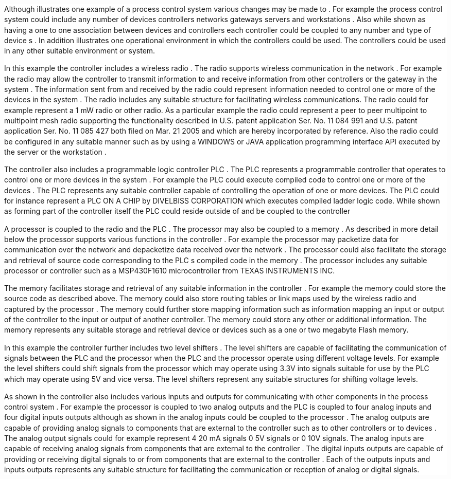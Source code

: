 Although illustrates one example of a process control system various changes may be made to . For example the process control system could include any number of devices controllers networks gateways servers and workstations . Also while shown as having a one to one association between devices and controllers each controller could be coupled to any number and type of device s . In addition illustrates one operational environment in which the controllers could be used. The controllers could be used in any other suitable environment or system.

In this example the controller includes a wireless radio . The radio supports wireless communication in the network . For example the radio may allow the controller to transmit information to and receive information from other controllers or the gateway in the system . The information sent from and received by the radio could represent information needed to control one or more of the devices in the system . The radio includes any suitable structure for facilitating wireless communications. The radio could for example represent a 1 mW radio or other radio. As a particular example the radio could represent a peer to peer multipoint to multipoint mesh radio supporting the functionality described in U.S. patent application Ser. No. 11 084 991 and U.S. patent application Ser. No. 11 085 427 both filed on Mar. 21 2005 and which are hereby incorporated by reference. Also the radio could be configured in any suitable manner such as by using a WINDOWS or JAVA application programming interface API executed by the server or the workstation .

The controller also includes a programmable logic controller PLC . The PLC represents a programmable controller that operates to control one or more devices in the system . For example the PLC could execute compiled code to control one or more of the devices . The PLC represents any suitable controller capable of controlling the operation of one or more devices. The PLC could for instance represent a PLC ON A CHIP by DIVELBISS CORPORATION which executes compiled ladder logic code. While shown as forming part of the controller itself the PLC could reside outside of and be coupled to the controller

A processor is coupled to the radio and the PLC . The processor may also be coupled to a memory . As described in more detail below the processor supports various functions in the controller . For example the processor may packetize data for communication over the network and depacketize data received over the network . The processor could also facilitate the storage and retrieval of source code corresponding to the PLC s compiled code in the memory . The processor includes any suitable processor or controller such as a MSP430F1610 microcontroller from TEXAS INSTRUMENTS INC.

The memory facilitates storage and retrieval of any suitable information in the controller . For example the memory could store the source code as described above. The memory could also store routing tables or link maps used by the wireless radio and captured by the processor . The memory could further store mapping information such as information mapping an input or output of the controller to the input or output of another controller. The memory could store any other or additional information. The memory represents any suitable storage and retrieval device or devices such as a one or two megabyte Flash memory.

In this example the controller further includes two level shifters . The level shifters are capable of facilitating the communication of signals between the PLC and the processor when the PLC and the processor operate using different voltage levels. For example the level shifters could shift signals from the processor which may operate using 3.3V into signals suitable for use by the PLC which may operate using 5V and vice versa. The level shifters represent any suitable structures for shifting voltage levels.

As shown in the controller also includes various inputs and outputs for communicating with other components in the process control system . For example the processor is coupled to two analog outputs and the PLC is coupled to four analog inputs and four digital inputs outputs although as shown in the analog inputs could be coupled to the processor . The analog outputs are capable of providing analog signals to components that are external to the controller such as to other controllers or to devices . The analog output signals could for example represent 4 20 mA signals 0 5V signals or 0 10V signals. The analog inputs are capable of receiving analog signals from components that are external to the controller . The digital inputs outputs are capable of providing or receiving digital signals to or from components that are external to the controller . Each of the outputs inputs and inputs outputs represents any suitable structure for facilitating the communication or reception of analog or digital signals.
